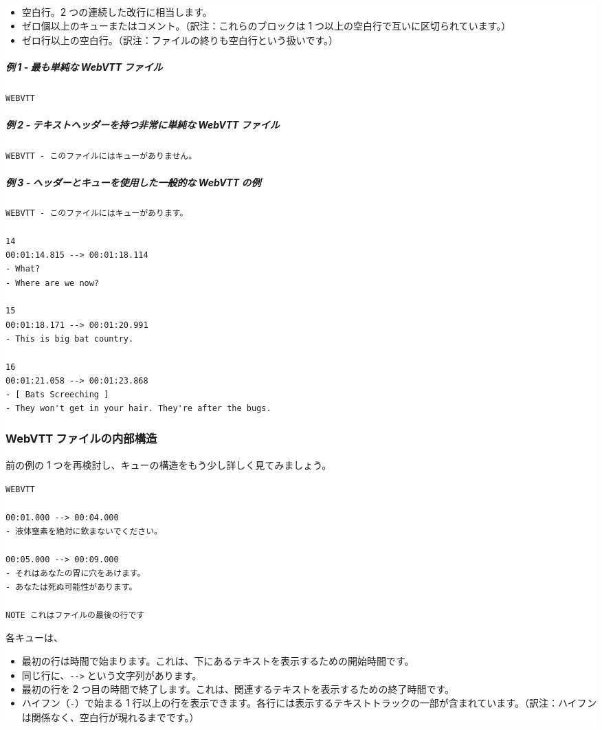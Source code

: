 - 空白行。2 つの連続した改行に相当します。
- ゼロ個以上のキューまたはコメント。（訳注：これらのブロックは 1 つ以上の空白行で互いに区切られています。）
- ゼロ行以上の空白行。（訳注：ファイルの終りも空白行という扱いです。）

##### 例 1 - 最も単純な WebVTT ファイル

```
WEBVTT
```

##### 例 2 - テキストヘッダーを持つ非常に単純な WebVTT ファイル

```
WEBVTT - このファイルにはキューがありません。
```

##### 例 3 - ヘッダーとキューを使用した一般的な WebVTT の例

```
WEBVTT - このファイルにはキューがあります。

14
00:01:14.815 --> 00:01:18.114
- What?
- Where are we now?

15
00:01:18.171 --> 00:01:20.991
- This is big bat country.

16
00:01:21.058 --> 00:01:23.868
- [ Bats Screeching ]
- They won't get in your hair. They're after the bugs.
```

### WebVTT ファイルの内部構造

前の例の 1 つを再検討し、キューの構造をもう少し詳しく見てみましょう。

```
WEBVTT

00:01.000 --> 00:04.000
- 液体窒素を絶対に飲まないでください。

00:05.000 --> 00:09.000
- それはあなたの胃に穴をあけます。
- あなたは死ぬ可能性があります。

NOTE これはファイルの最後の行です
```

各キューは、

- 最初の行は時間で始まります。これは、下にあるテキストを表示するための開始時間です。
- 同じ行に、`-->` という文字列があります。
- 最初の行を 2 つ目の時間で終了します。これは、関連するテキストを表示するための終了時間です。
- ハイフン（`-`）で始まる 1 行以上の行を表示できます。各行には表示するテキストトラックの一部が含まれています。（訳注：ハイフンは関係なく、空白行が現れるまでです。）
